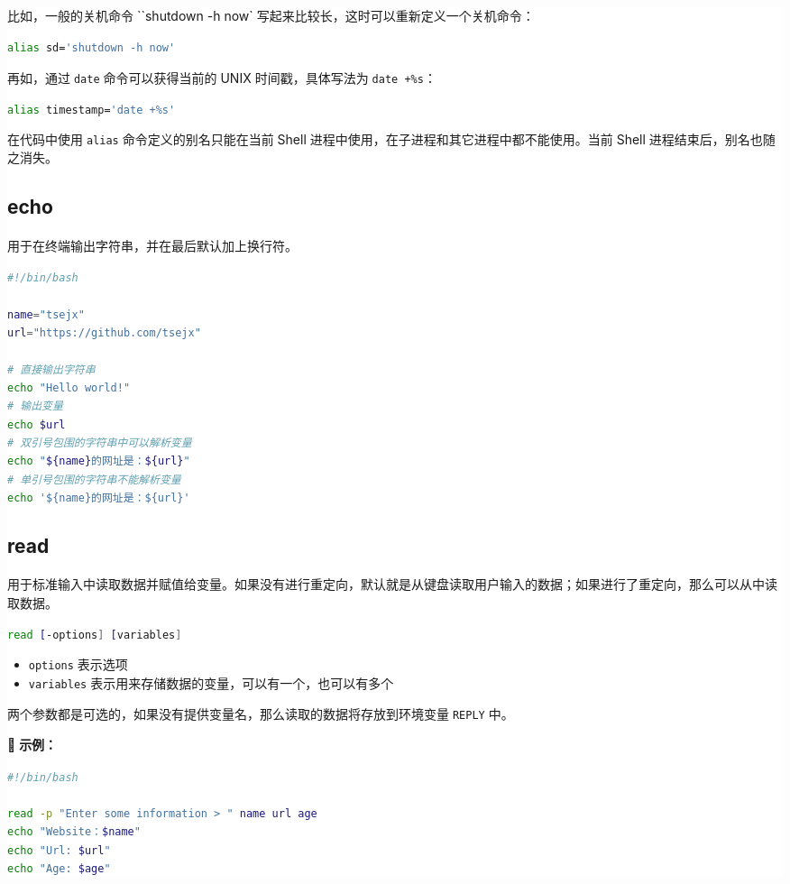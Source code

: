 比如，一般的关机命令 ``shutdown -h now` 写起来比较长，这时可以重新定义一个关机命令：

```bash
alias sd='shutdown -h now'
```

再如，通过 `date` 命令可以获得当前的 UNIX 时间戳，具体写法为 `date +%s`：

```bash
alias timestamp='date +%s'
```

在代码中使用 `alias` 命令定义的别名只能在当前 Shell 进程中使用，在子进程和其它进程中都不能使用。当前 Shell 进程结束后，别名也随之消失。

## echo

用于在终端输出字符串，并在最后默认加上换行符。

```bash
#!/bin/bash

name="tsejx"
url="https://github.com/tsejx"

# 直接输出字符串
echo "Hello world!"
# 输出变量
echo $url
# 双引号包围的字符串中可以解析变量
echo "${name}的网址是：${url}"
# 单引号包围的字符串不能解析变量
echo '${name}的网址是：${url}'
```

## read

用于标准输入中读取数据并赋值给变量。如果没有进行重定向，默认就是从键盘读取用户输入的数据；如果进行了重定向，那么可以从中读取数据。

```bash
read [-options] [variables]
```

- `options` 表示选项
- `variables` 表示用来存储数据的变量，可以有一个，也可以有多个

两个参数都是可选的，如果没有提供变量名，那么读取的数据将存放到环境变量 `REPLY` 中。

🌰 **示例：**

```bash
#!/bin/bash

read -p "Enter some information > " name url age
echo "Website：$name"
echo "Url: $url"
echo "Age: $age"
```
